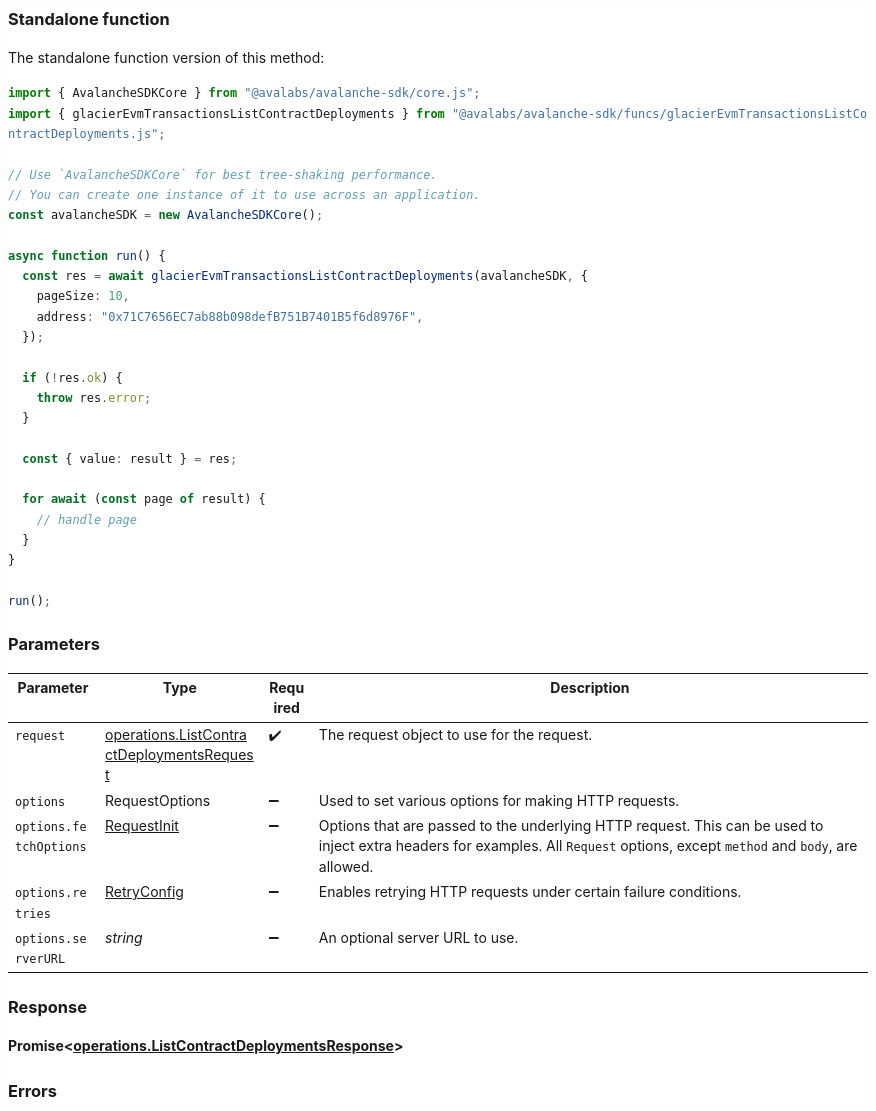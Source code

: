 
### Standalone function

The standalone function version of this method:

```typescript
import { AvalancheSDKCore } from "@avalabs/avalanche-sdk/core.js";
import { glacierEvmTransactionsListContractDeployments } from "@avalabs/avalanche-sdk/funcs/glacierEvmTransactionsListContractDeployments.js";

// Use `AvalancheSDKCore` for best tree-shaking performance.
// You can create one instance of it to use across an application.
const avalancheSDK = new AvalancheSDKCore();

async function run() {
  const res = await glacierEvmTransactionsListContractDeployments(avalancheSDK, {
    pageSize: 10,
    address: "0x71C7656EC7ab88b098defB751B7401B5f6d8976F",
  });

  if (!res.ok) {
    throw res.error;
  }

  const { value: result } = res;

  for await (const page of result) {
    // handle page
  }
}

run();
```

### Parameters

| Parameter                                                                                                                                                                      | Type                                                                                                                                                                           | Required                                                                                                                                                                       | Description                                                                                                                                                                    |
| ------------------------------------------------------------------------------------------------------------------------------------------------------------------------------ | ------------------------------------------------------------------------------------------------------------------------------------------------------------------------------ | ------------------------------------------------------------------------------------------------------------------------------------------------------------------------------ | ------------------------------------------------------------------------------------------------------------------------------------------------------------------------------ |
| `request`                                                                                                                                                                      | [operations.ListContractDeploymentsRequest](../../models/operations/listcontractdeploymentsrequest.md)                                                                         | :heavy_check_mark:                                                                                                                                                             | The request object to use for the request.                                                                                                                                     |
| `options`                                                                                                                                                                      | RequestOptions                                                                                                                                                                 | :heavy_minus_sign:                                                                                                                                                             | Used to set various options for making HTTP requests.                                                                                                                          |
| `options.fetchOptions`                                                                                                                                                         | [RequestInit](https://developer.mozilla.org/en-US/docs/Web/API/Request/Request#options)                                                                                        | :heavy_minus_sign:                                                                                                                                                             | Options that are passed to the underlying HTTP request. This can be used to inject extra headers for examples. All `Request` options, except `method` and `body`, are allowed. |
| `options.retries`                                                                                                                                                              | [RetryConfig](../../lib/utils/retryconfig.md)                                                                                                                                  | :heavy_minus_sign:                                                                                                                                                             | Enables retrying HTTP requests under certain failure conditions.                                                                                                               |
| `options.serverURL`                                                                                                                                                            | *string*                                                                                                                                                                       | :heavy_minus_sign:                                                                                                                                                             | An optional server URL to use.                                                                                                                                                 |


### Response

**Promise\<[operations.ListContractDeploymentsResponse](../../models/operations/listcontractdeploymentsresponse.md)\>**
### Errors
